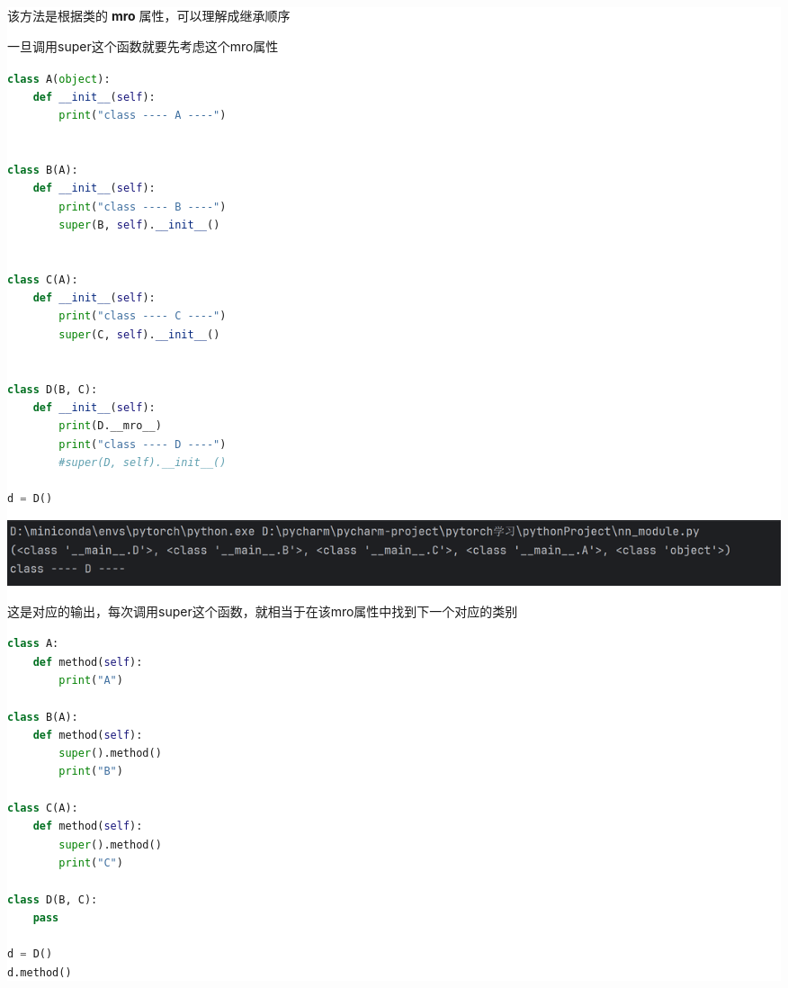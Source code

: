 该方法是根据类的 **__mro__** 属性，可以理解成继承顺序

一旦调用super这个函数就要先考虑这个mro属性

```python
class A(object):
    def __init__(self):
        print("class ---- A ----")


class B(A):
    def __init__(self):
        print("class ---- B ----")
        super(B, self).__init__()


class C(A):
    def __init__(self):
        print("class ---- C ----")
        super(C, self).__init__()


class D(B, C):
    def __init__(self):
        print(D.__mro__)
        print("class ---- D ----")
        #super(D, self).__init__()

d = D()

```



![image-20240902164242294](images/image-20240902164242294.png)

这是对应的输出，每次调用super这个函数，就相当于在该mro属性中找到下一个对应的类别

```python
class A:
    def method(self):
        print("A")

class B(A):
    def method(self):
        super().method()
        print("B")

class C(A):
    def method(self):
        super().method()
        print("C")

class D(B, C):
    pass

d = D()
d.method()
```
